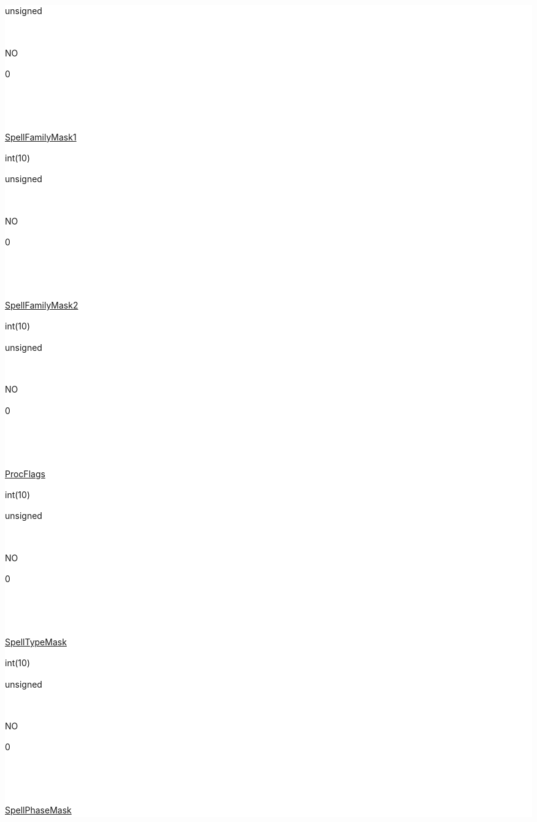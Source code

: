 <td><p>unsigned</p></td>
<td><p><br />
</p></td>
<td><p>NO</p></td>
<td><p>0</p></td>
<td><p><br />
</p></td>
<td><p><br />
</p></td>
</tr>
<tr class="even">
<td><p><a href="#spellfamilymask1">SpellFamilyMask1</a></p></td>
<td><p>int(10)</p></td>
<td><p>unsigned</p></td>
<td><p><br />
</p></td>
<td><p>NO</p></td>
<td><p>0</p></td>
<td><p><br />
</p></td>
<td><p><br />
</p></td>
</tr>
<tr class="odd">
<td><p><a href="#spellfamilymask2">SpellFamilyMask2</a></p></td>
<td><p>int(10)</p></td>
<td><p>unsigned</p></td>
<td><p><br />
</p></td>
<td><p>NO</p></td>
<td><p>0</p></td>
<td><p><br />
</p></td>
<td><p><br />
</p></td>
</tr>
<tr class="even">
<td><p><a href="#procflags">ProcFlags</a></p></td>
<td><p>int(10)</p></td>
<td><p>unsigned</p></td>
<td><p><br />
</p></td>
<td><p>NO</p></td>
<td><p>0</p></td>
<td><p><br />
</p></td>
<td><p><br />
</p></td>
</tr>
<tr class="odd">
<td><p><a href="#spelltypemask">SpellTypeMask</a></p></td>
<td><p>int(10)</p></td>
<td><p>unsigned</p></td>
<td><p><br />
</p></td>
<td><p>NO</p></td>
<td><p>0</p></td>
<td><p><br />
</p></td>
<td><p><br />
</p></td>
</tr>
<tr class="even">
<td><p><a href="#spellphasemask">SpellPhaseMask</a></p></td>